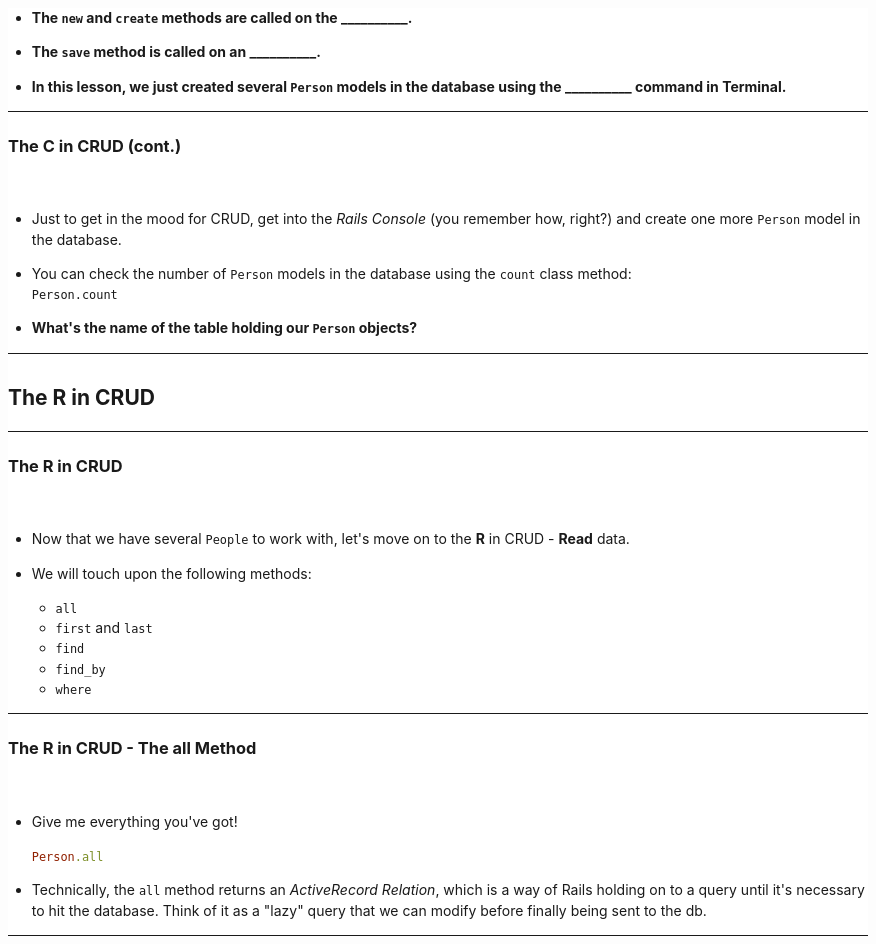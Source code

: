 - **The `new` and `create` methods are called on the __________.**

- **The `save` method is called on an __________.**

- **In this lesson, we just created several `Person` models in the database using the __________ command in Terminal.**

---

### The C in CRUD (cont.)
<br>

- Just to get in the mood for CRUD, get into the _Rails Console_ (you remember how, right?) and create one more `Person` model in the database.

- You can check the number of `Person` models in the database using the `count` class method:<br>`Person.count`

- **What's the name of the table holding our `Person` objects?**

---

## The R in CRUD

---

### The R in CRUD
<br>

- Now that we have several `People` to work with, let's move on to the **R** in CRUD - **Read** data.
 
- We will touch upon the following methods:
	- `all`
	- `first` and `last`
	- `find`
	- `find_by`
	- `where`

---

### The R in CRUD - The <span style="text-transform:lowercase">all</span> Method
<br>

- Give me everything you've got!

	```ruby
	Person.all
	```

- Technically, the `all` method returns an _ActiveRecord Relation_, which is a way of Rails holding on to a query until it's necessary to hit the database. Think of it as a "lazy" query that we can modify before finally being sent to the db.

---
